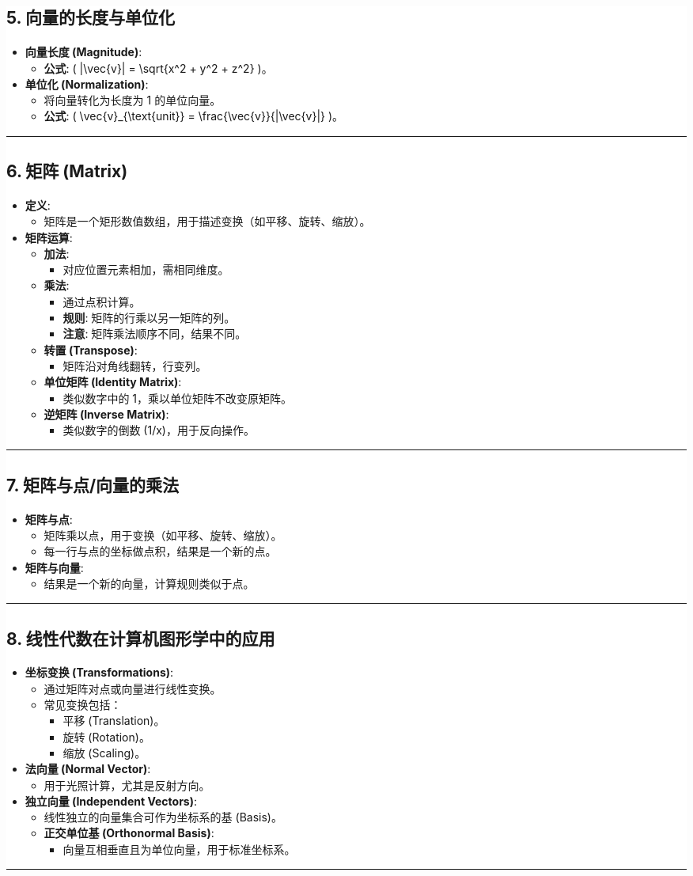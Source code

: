 
## 5. 向量的长度与单位化
- **向量长度 (Magnitude)**:
    - **公式**: \( |\vec{v}| = \sqrt{x^2 + y^2 + z^2} \)。
- **单位化 (Normalization)**:
    - 将向量转化为长度为 1 的单位向量。
    - **公式**: \( \vec{v}_{\text{unit}} = \frac{\vec{v}}{|\vec{v}|} \)。

---

## 6. 矩阵 (Matrix)
- **定义**:
    - 矩阵是一个矩形数值数组，用于描述变换（如平移、旋转、缩放）。
- **矩阵运算**:
    - **加法**:
        - 对应位置元素相加，需相同维度。
    - **乘法**:
        - 通过点积计算。
        - **规则**: 矩阵的行乘以另一矩阵的列。
        - **注意**: 矩阵乘法顺序不同，结果不同。
    - **转置 (Transpose)**:
        - 矩阵沿对角线翻转，行变列。
    - **单位矩阵 (Identity Matrix)**:
        - 类似数字中的 1，乘以单位矩阵不改变原矩阵。
    - **逆矩阵 (Inverse Matrix)**:
        - 类似数字的倒数 \(1/x\)，用于反向操作。

---

## 7. 矩阵与点/向量的乘法
- **矩阵与点**:
    - 矩阵乘以点，用于变换（如平移、旋转、缩放）。
    - 每一行与点的坐标做点积，结果是一个新的点。
- **矩阵与向量**:
    - 结果是一个新的向量，计算规则类似于点。

---

## 8. 线性代数在计算机图形学中的应用
- **坐标变换 (Transformations)**:
    - 通过矩阵对点或向量进行线性变换。
    - 常见变换包括：
        - 平移 (Translation)。
        - 旋转 (Rotation)。
        - 缩放 (Scaling)。
- **法向量 (Normal Vector)**:
    - 用于光照计算，尤其是反射方向。
- **独立向量 (Independent Vectors)**:
    - 线性独立的向量集合可作为坐标系的基 (Basis)。
    - **正交单位基 (Orthonormal Basis)**:
        - 向量互相垂直且为单位向量，用于标准坐标系。

---